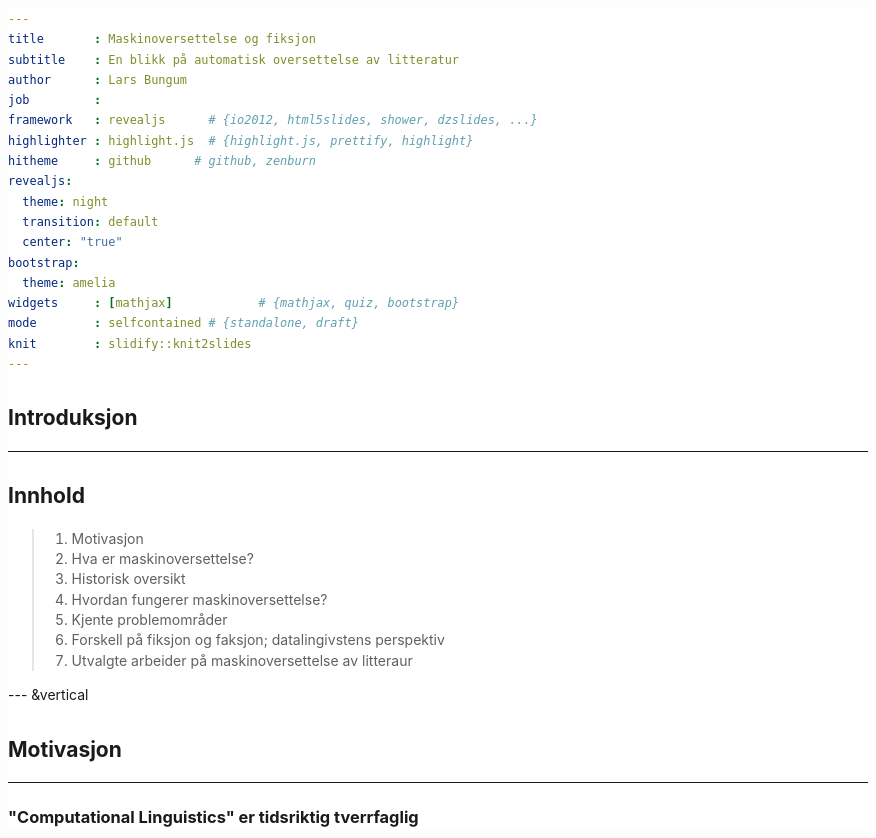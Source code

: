 ```yaml
---
title       : Maskinoversettelse og fiksjon 
subtitle    : En blikk på automatisk oversettelse av litteratur
author      : Lars Bungum
job         : 
framework   : revealjs      # {io2012, html5slides, shower, dzslides, ...}
highlighter : highlight.js  # {highlight.js, prettify, highlight}
hitheme     : github      # github, zenburn
revealjs:
  theme: night
  transition: default
  center: "true"
bootstrap:
  theme: amelia
widgets     : [mathjax]            # {mathjax, quiz, bootstrap}
mode        : selfcontained # {standalone, draft}
knit        : slidify::knit2slides
---
```


## Introduksjon

---
## Innhold

<script src="http://ajax.googleapis.com/ajax/libs/jquery/1.9.1/jquery.min.js"></script>

> 1.  Motivasjon
> 2.  Hva er maskinoversettelse?
> 3.  Historisk oversikt
> 4.  Hvordan fungerer maskinoversettelse?
> 5.  Kjente problemområder 
> 6.  Forskell på fiksjon og faksjon; datalingivstens perspektiv
> 7.  Utvalgte arbeider på maskinoversettelse av litteraur


<script>
$('ol.incremental li').addClass('fragment')//note to anyone reading this code, you may need to change to ul from ol depending on ordered vs unordered list
</script>

--- &vertical
## Motivasjon


***
### "Computational Linguistics" er tidsriktig tverrfaglig
